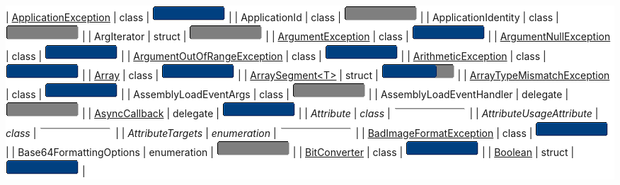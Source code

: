 | [ApplicationException](../src/Switch.Core/include/Switch/System/ApplicationException.hpp)                                                   | class         | ![Progress](Pictures/Progress100.png) |
| ApplicationId                                                                                                                               | class         | ![Progress](Pictures/Progress0.png)   |
| ApplicationIdentity                                                                                                                         | class         | ![Progress](Pictures/Progress0.png)   |
| ArgIterator                                                                                                                                 | struct        | ![Progress](Pictures/Progress0.png)   |
| [ArgumentException](../src/Switch.Core/include/Switch/System/ArgumentException.hpp)                                                         | class         | ![Progress](Pictures/Progress100.png) |
| [ArgumentNullException](../src/Switch.Core/include/Switch/System/ArgumentNullException.hpp)                                                 | class         | ![Progress](Pictures/Progress100.png) |
| [ArgumentOutOfRangeException](../src/Switch.Core/include/Switch/System/ArgumentOutOfRangeException.hpp)                                     | class         | ![Progress](Pictures/Progress100.png) |
| [ArithmeticException](../src/Switch.Core/include/Switch/System/ArithmeticException.hpp)                                                     | class         | ![Progress](Pictures/Progress100.png) |
| [Array](../src/Switch.Core/include/Switch/System/Array.hpp)                                                                                 | class         | ![Progress](Pictures/Progress100.png) |
| [ArraySegment\<T\>](../src/Switch.Core/include/Switch/System/ArraySegment.hpp)                                                              | struct        | ![Progress](Pictures/Progress75.png)  |
| [ArrayTypeMismatchException](../src/Switch.Core/include/Switch/System/ArrayTypeMismatchException.hpp)                                       | class         | ![Progress](Pictures/Progress100.png) |
| AssemblyLoadEventArgs                                                                                                                       | class         | ![Progress](Pictures/Progress0.png)   |
| AssemblyLoadEventHandler                                                                                                                    | delegate      | ![Progress](Pictures/Progress0.png)   |
| [AsyncCallback](../src/Switch.Core/include/Switch/System/AsyncCallback.hpp)                                                                 | delegate      | ![Progress](Pictures/Progress100.png) |
| *Attribute*                                                                                                                                 | *class*       | ![Progress](Pictures/ProgressIna.png) |
| *AttributeUsageAttribute*                                                                                                                   | *class*       | ![Progress](Pictures/ProgressIna.png) |
| *AttributeTargets*                                                                                                                          | *enumeration* | ![Progress](Pictures/ProgressIna.png) |
| [BadImageFormatException](../src/Switch.Core/include/Switch/System/BadImageFormatException.hpp)                                             | class         | ![Progress](Pictures/Progress100.png) |
| Base64FormattingOptions                                                                                                                     | enumeration   | ![Progress](Pictures/Progress0.png)   |
| [BitConverter](../src/Switch.Core/include/Switch/System/BitConverter.hpp)                                                                   | class         | ![Progress](Pictures/Progress100.png) |
| [Boolean](../src/Switch.Core/include/Switch/System/Boolean.hpp)                                                                             | struct        | ![Progress](Pictures/Progress100.png) |